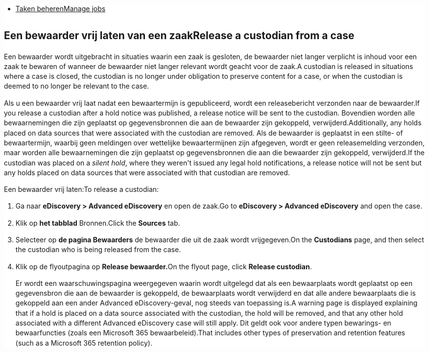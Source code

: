 - [<span data-ttu-id="b1e48-165">Taken beheren</span><span class="sxs-lookup"><span data-stu-id="b1e48-165">Manage jobs</span></span>](managing-jobs-ediscovery20.md)

## <a name="release-a-custodian-from-a-case"></a><span data-ttu-id="b1e48-166">Een bewaarder vrij laten van een zaak</span><span class="sxs-lookup"><span data-stu-id="b1e48-166">Release a custodian from a case</span></span>

<span data-ttu-id="b1e48-167">Een bewaarder wordt uitgebracht in situaties waarin een zaak is gesloten, de bewaarder niet langer verplicht is inhoud voor een zaak te bewaren of wanneer de bewaarder niet langer relevant wordt geacht voor de zaak.</span><span class="sxs-lookup"><span data-stu-id="b1e48-167">A custodian is released in situations where a case is closed, the custodian is no longer under obligation to preserve content for a case, or when the custodian is deemed to no longer be relevant to the case.</span></span> 

<span data-ttu-id="b1e48-168">Als u een bewaarder vrij laat nadat een bewaartermijn is gepubliceerd, wordt een releasebericht verzonden naar de bewaarder.</span><span class="sxs-lookup"><span data-stu-id="b1e48-168">If you release a custodian after a hold notice was published, a release notice will be sent to the custodian.</span></span> <span data-ttu-id="b1e48-169">Bovendien worden alle bewaarnemingen die zijn geplaatst op gegevensbronnen die aan de bewaarder zijn gekoppeld, verwijderd.</span><span class="sxs-lookup"><span data-stu-id="b1e48-169">Additionally, any holds placed on data sources that were associated with the custodian are removed.</span></span> <span data-ttu-id="b1e48-170">Als de bewaarder is geplaatst in een stilte- of bewaartermijn, waarbij geen meldingen over wettelijke bewaartermijnen zijn afgegeven, wordt er geen releasemelding verzonden, maar worden alle bewaarnemingen die zijn geplaatst op gegevensbronnen die aan die bewaarder zijn gekoppeld, verwijderd.</span><span class="sxs-lookup"><span data-stu-id="b1e48-170">If the custodian was placed on a *silent hold*, where they weren't issued any legal hold notifications, a release notice will not be sent but any holds placed on data sources that were associated with that custodian are removed.</span></span>

<span data-ttu-id="b1e48-171">Een bewaarder vrij laten:</span><span class="sxs-lookup"><span data-stu-id="b1e48-171">To release a custodian:</span></span> 

1. <span data-ttu-id="b1e48-172">Ga naar **eDiscovery > Advanced eDiscovery** en open de zaak.</span><span class="sxs-lookup"><span data-stu-id="b1e48-172">Go to  **eDiscovery > Advanced eDiscovery** and open the case.</span></span>

2. <span data-ttu-id="b1e48-173">Klik op **het tabblad** Bronnen.</span><span class="sxs-lookup"><span data-stu-id="b1e48-173">Click the **Sources** tab.</span></span>

3. <span data-ttu-id="b1e48-174">Selecteer op **de pagina Bewaarders** de bewaarder die uit de zaak wordt vrijgegeven.</span><span class="sxs-lookup"><span data-stu-id="b1e48-174">On the **Custodians** page, and then select the custodian who is being released from the case.</span></span>

4. <span data-ttu-id="b1e48-175">Klik op de flyoutpagina op **Release bewaarder.**</span><span class="sxs-lookup"><span data-stu-id="b1e48-175">On the flyout page, click **Release custodian**.</span></span>

   <span data-ttu-id="b1e48-176">Er wordt een waarschuwingspagina weergegeven waarin wordt uitgelegd dat als een bewaarplaats wordt geplaatst op een gegevensbron die aan de bewaarder is gekoppeld, de bewaarplaats wordt verwijderd en dat alle andere bewaarplaats die is gekoppeld aan een ander Advanced eDiscovery-geval, nog steeds van toepassing is.</span><span class="sxs-lookup"><span data-stu-id="b1e48-176">A warning page is displayed explaining that if a hold is placed on a data source associated with the custodian, the hold will be removed, and that any other hold associated with a different Advanced eDiscovery case will still apply.</span></span> <span data-ttu-id="b1e48-177">Dit geldt ook voor andere typen bewarings- en bewaarfuncties (zoals een Microsoft 365 bewaarbeleid).</span><span class="sxs-lookup"><span data-stu-id="b1e48-177">That includes other types of preservation and retention features (such as a Microsoft 365 retention policy).</span></span>
